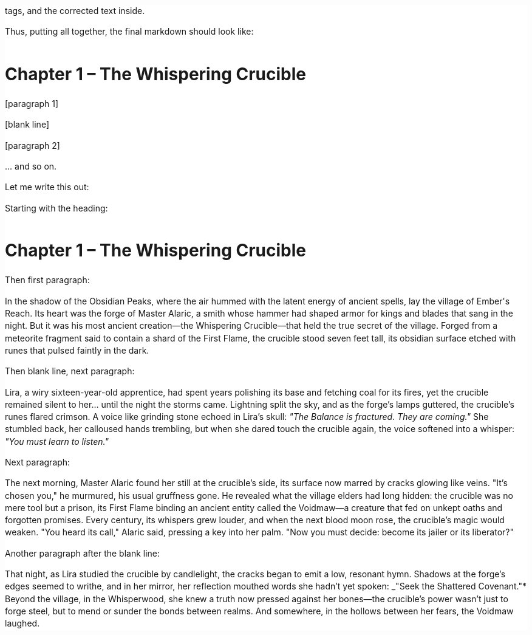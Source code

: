 tags, and the corrected text inside.

Thus, putting all together, the final markdown should look like:

# Chapter 1 – The Whispering Crucible

[paragraph 1]

[blank line]

[paragraph 2]

... and so on.

Let me write this out:

Starting with the heading:

# Chapter 1 – The Whispering Crucible

Then first paragraph:

In the shadow of the Obsidian Peaks, where the air hummed with the latent energy of ancient spells, lay the village of Ember's Reach. Its heart was the forge of Master Alaric, a smith whose hammer had shaped armor for kings and blades that sang in the night. But it was his most ancient creation—the Whispering Crucible—that held the true secret of the village. Forged from a meteorite fragment said to contain a shard of the First Flame, the crucible stood seven feet tall, its obsidian surface etched with runes that pulsed faintly in the dark.

Then blank line, next paragraph:

Lira, a wiry sixteen-year-old apprentice, had spent years polishing its base and fetching coal for its fires, yet the crucible remained silent to her… until the night the storms came. Lightning split the sky, and as the forge’s lamps guttered, the crucible’s runes flared crimson. A voice like grinding stone echoed in Lira’s skull: _"The Balance is fractured. They are coming."_ She stumbled back, her calloused hands trembling, but when she dared touch the crucible again, the voice softened into a whisper: _"You must learn to listen."_

Next paragraph:

The next morning, Master Alaric found her still at the crucible’s side, its surface now marred by cracks glowing like veins. "It’s chosen you," he murmured, his usual gruffness gone. He revealed what the village elders had long hidden: the crucible was no mere tool but a prison, its First Flame binding an ancient entity called the Voidmaw—a creature that fed on unkept oaths and forgotten promises. Every century, its whispers grew louder, and when the next blood moon rose, the crucible’s magic would weaken. "You heard its call," Alaric said, pressing a key into her palm. "Now you must decide: become its jailer or its liberator?"

Another paragraph after the blank line:

That night, as Lira studied the crucible by candlelight, the cracks began to emit a low, resonant hymn. Shadows at the forge’s edges seemed to writhe, and in her mirror, her reflection mouthed words she hadn’t yet spoken: _"Seek the Shattered Covenant."* Beyond the village, in the Whisperwood, she knew a truth now pressed against her bones—the crucible’s power wasn’t just to forge steel, but to mend or sunder the bonds between realms. And somewhere, in the hollows between her fears, the Voidmaw laughed.
